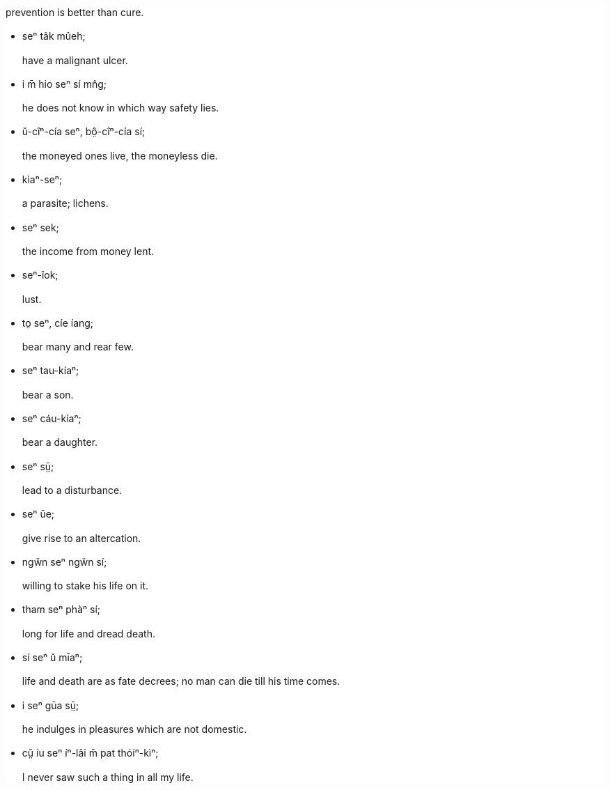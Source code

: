   prevention is better than cure.

- seⁿ tâk mûeh;

  have a malignant ulcer.

- i m̄ hio seⁿ sí mn̂g;

  he does not know in which way safety lies.

- ŭ-cîⁿ-cía seⁿ, bô̤-cîⁿ-cía sí;

  the moneyed ones live, the moneyless die.

- kìaⁿ-seⁿ;

  a parasite; lichens.

- seⁿ sek;

  the income from money lent.

- seⁿ-îok;

  lust.

- to̤ seⁿ, cíe íang;

  bear many and rear few.

- seⁿ tau-kíaⁿ;

  bear a son.

- seⁿ cáu-kíaⁿ;

  bear a daughter.

- seⁿ sṳ̄;

  lead to a disturbance.

- seⁿ ūe;

  give rise to an altercation.

- ngw̆n seⁿ ngw̆n sí;

  willing to stake his life on it.

- tham seⁿ phàⁿ sí;

  long for life and dread death.

- sí seⁿ ŭ mīaⁿ;

  life and death are as fate decrees; no man can die till his time comes.

- i seⁿ gūa sṳ̄;

  he indulges in pleasures which are not domestic.

- cṳ̆ íu seⁿ íⁿ-lâi m̄ pat thóiⁿ-kìⁿ;

  I never saw such a thing in all my life.
